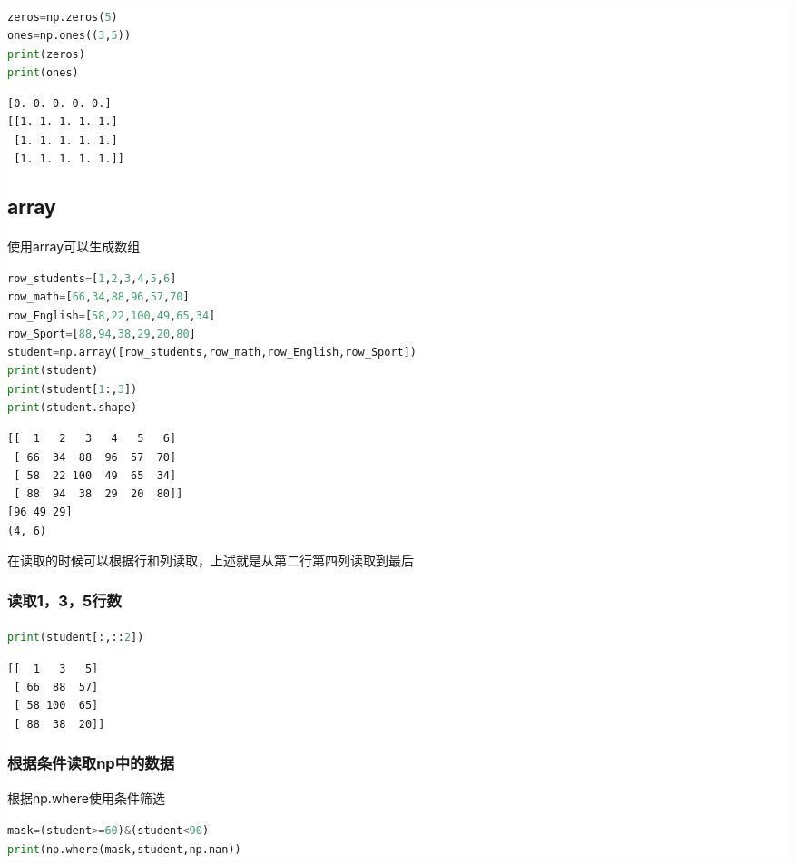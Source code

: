 
```python
zeros=np.zeros(5)
ones=np.ones((3,5))
print(zeros)
print(ones)
```

    [0. 0. 0. 0. 0.]
    [[1. 1. 1. 1. 1.]
     [1. 1. 1. 1. 1.]
     [1. 1. 1. 1. 1.]]
    

## array
使用array可以生成数组


```python
row_students=[1,2,3,4,5,6]
row_math=[66,34,88,96,57,70]
row_English=[58,22,100,49,65,34]
row_Sport=[88,94,38,29,20,80]
student=np.array([row_students,row_math,row_English,row_Sport])
print(student)
print(student[1:,3])
print(student.shape)
```

    [[  1   2   3   4   5   6]
     [ 66  34  88  96  57  70]
     [ 58  22 100  49  65  34]
     [ 88  94  38  29  20  80]]
    [96 49 29]
    (4, 6)
    

在读取的时候可以根据行和列读取，上述就是从第二行第四列读取到最后

### 读取1，3，5行数


```python
print(student[:,::2])
```

    [[  1   3   5]
     [ 66  88  57]
     [ 58 100  65]
     [ 88  38  20]]
    

### 根据条件读取np中的数据
根据np.where使用条件筛选


```python
mask=(student>=60)&(student<90)
print(np.where(mask,student,np.nan))
```
